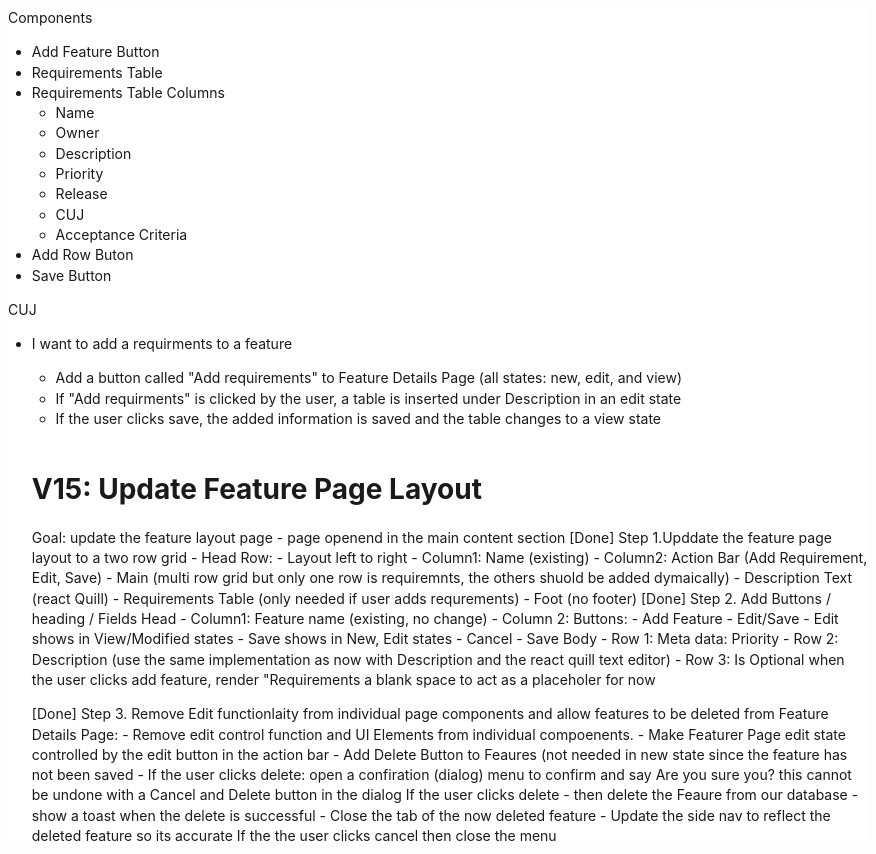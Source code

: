 Components
- Add Feature Button
- Requirements Table
- Requirements Table Columns
   - Name
   - Owner
   - Description
   - Priority
   - Release
   - CUJ
   - Acceptance Criteria
- Add Row Buton 
- Save Button

CUJ
- I want to add a requirments to a feature
   - Add a button called "Add requirements" to Feature Details Page (all states: new, edit, and view)
   - If  "Add requirments" is clicked by the user, a table is inserted under Description in an edit state
   - If the user clicks save, the added information is saved and the table changes to a view state

   # V15: Update Feature Page Layout
   Goal: update the feature layout page - page openend in the main content section 
  [Done] Step 1.Upddate the feature page layout to a two row grid
      - Head Row: 
         - Layout left to right
         - Column1: Name (existing)
         - Column2: Action Bar (Add Requirement, Edit, Save)
      - Main (multi row grid but only one row is requiremnts, the others shuold be added dymaically)
         - Description Text (react Quill)
         - Requirements Table (only needed if user adds requrements)
      - Foot (no footer)
   [Done] Step 2. Add Buttons / heading / Fields
      Head
         - Column1: Feature name (existing, no change)
         - Column 2: Buttons:
            - Add Feature
            - Edit/Save
               - Edit shows in View/Modified states
               - Save shows in New, Edit states
            - Cancel 
            - Save
         Body
         - Row 1: Meta data: Priority
         - Row 2: Description (use the same implementation as now with Description and the react quill text editor)
         - Row 3: Is Optional when the user clicks add feature,  render "Requirements a blank space to act as a placeholer for now
     
     [Done] Step 3. Remove Edit functionlaity from individual page components and allow features to be deleted from Feature Details Page:
         - Remove edit control function and UI Elements from individual compoenents. 
         - Make Featurer Page edit state controlled by the edit button in the action bar 
         - Add Delete Button to Feaures (not needed in new state since the feature has not been saved
         - If the user clicks delete: 
            open a confiration (dialog) menu to confirm and say Are you sure you? this cannot be undone with a Cancel and Delete button in the dialog
            If the user clicks delete
               - then delete the Feaure from our database
               - show a toast when the delete is successful
               - Close the tab of the now deleted feature
               - Update the side nav to reflect the deleted feature so its accurate
            If the the user clicks cancel then close the menu
